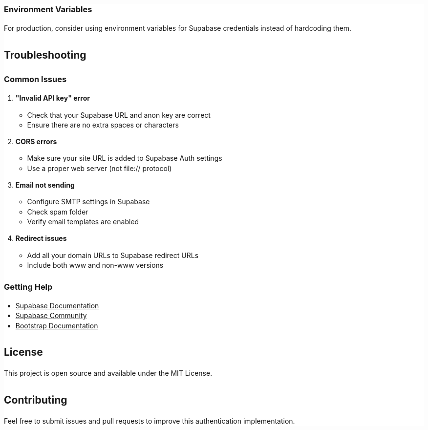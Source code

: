 ### Environment Variables
For production, consider using environment variables for Supabase credentials instead of hardcoding them.

## Troubleshooting

### Common Issues

1. **"Invalid API key" error**
   - Check that your Supabase URL and anon key are correct
   - Ensure there are no extra spaces or characters

2. **CORS errors**
   - Make sure your site URL is added to Supabase Auth settings
   - Use a proper web server (not file:// protocol)

3. **Email not sending**
   - Configure SMTP settings in Supabase
   - Check spam folder
   - Verify email templates are enabled

4. **Redirect issues**
   - Add all your domain URLs to Supabase redirect URLs
   - Include both www and non-www versions

### Getting Help

- [Supabase Documentation](https://supabase.com/docs)
- [Supabase Community](https://github.com/supabase/supabase/discussions)
- [Bootstrap Documentation](https://getbootstrap.com/docs/3.4/)

## License

This project is open source and available under the MIT License.

## Contributing

Feel free to submit issues and pull requests to improve this authentication implementation.
